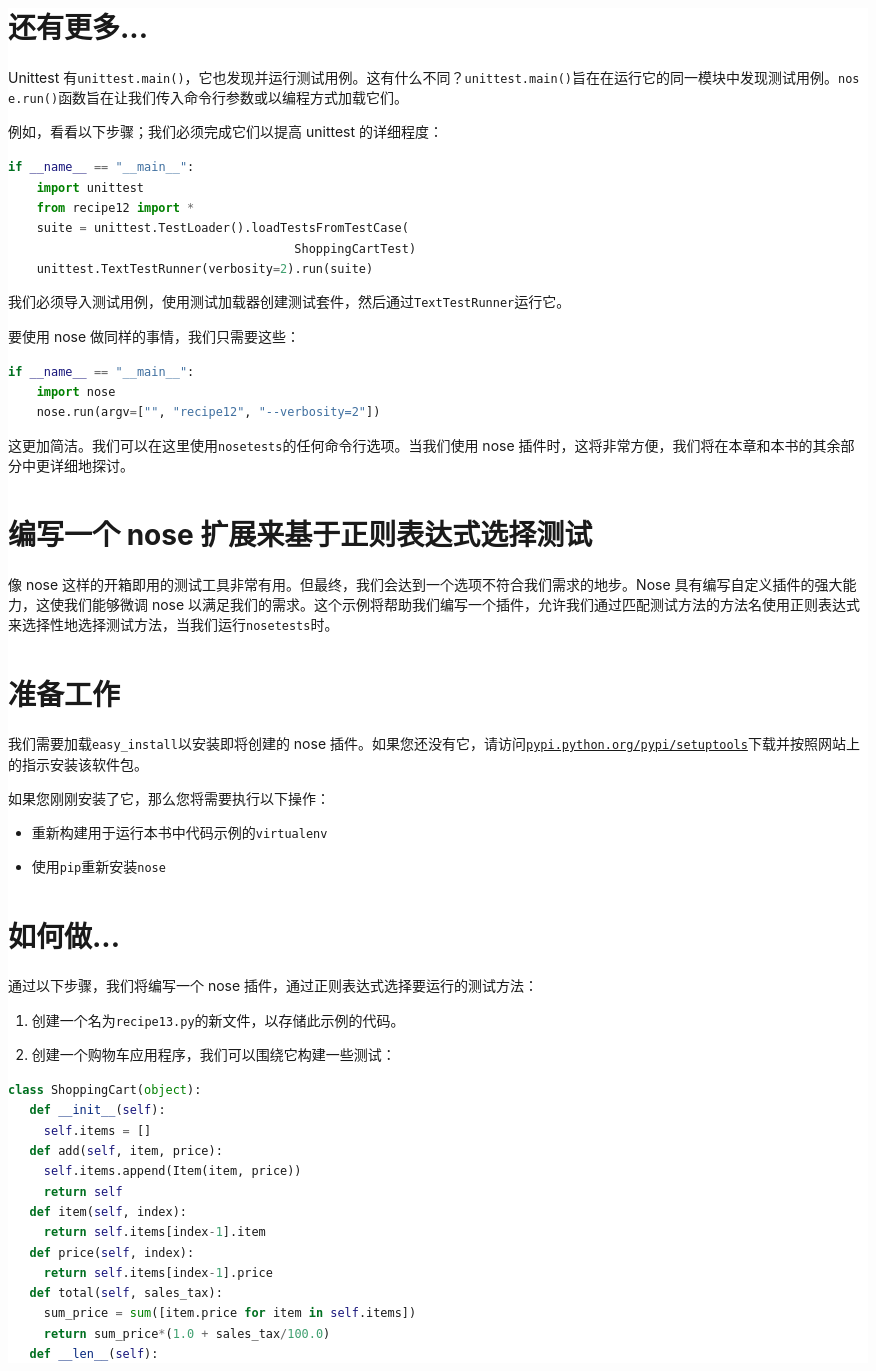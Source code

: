 # 还有更多...

Unittest 有`unittest.main()`，它也发现并运行测试用例。这有什么不同？`unittest.main()`旨在在运行它的同一模块中发现测试用例。`nose.run()`函数旨在让我们传入命令行参数或以编程方式加载它们。

例如，看看以下步骤；我们必须完成它们以提高 unittest 的详细程度：

```py
if __name__ == "__main__": 
    import unittest 
    from recipe12 import * 
    suite = unittest.TestLoader().loadTestsFromTestCase( 
                                        ShoppingCartTest) 
    unittest.TextTestRunner(verbosity=2).run(suite) 
```

我们必须导入测试用例，使用测试加载器创建测试套件，然后通过`TextTestRunner`运行它。

要使用 nose 做同样的事情，我们只需要这些：

```py
if __name__ == "__main__": 
    import nose 
    nose.run(argv=["", "recipe12", "--verbosity=2"]) 
```

这更加简洁。我们可以在这里使用`nosetests`的任何命令行选项。当我们使用 nose 插件时，这将非常方便，我们将在本章和本书的其余部分中更详细地探讨。

# 编写一个 nose 扩展来基于正则表达式选择测试

像 nose 这样的开箱即用的测试工具非常有用。但最终，我们会达到一个选项不符合我们需求的地步。Nose 具有编写自定义插件的强大能力，这使我们能够微调 nose 以满足我们的需求。这个示例将帮助我们编写一个插件，允许我们通过匹配测试方法的方法名使用正则表达式来选择性地选择测试方法，当我们运行`nosetests`时。

# 准备工作

我们需要加载`easy_install`以安装即将创建的 nose 插件。如果您还没有它，请访问[`pypi.python.org/pypi/setuptools`](http://pypi.python.org/pypi/setuptools)下载并按照网站上的指示安装该软件包。

如果您刚刚安装了它，那么您将需要执行以下操作：

+   重新构建用于运行本书中代码示例的`virtualenv`

+   使用`pip`重新安装`nose`

# 如何做...

通过以下步骤，我们将编写一个 nose 插件，通过正则表达式选择要运行的测试方法：

1.  创建一个名为`recipe13.py`的新文件，以存储此示例的代码。

1.  创建一个购物车应用程序，我们可以围绕它构建一些测试：

```py
class ShoppingCart(object):
   def __init__(self):
     self.items = []
   def add(self, item, price):
     self.items.append(Item(item, price))
     return self
   def item(self, index):
     return self.items[index-1].item
   def price(self, index):
     return self.items[index-1].price
   def total(self, sales_tax):
     sum_price = sum([item.price for item in self.items])
     return sum_price*(1.0 + sales_tax/100.0)
   def __len__(self):
```